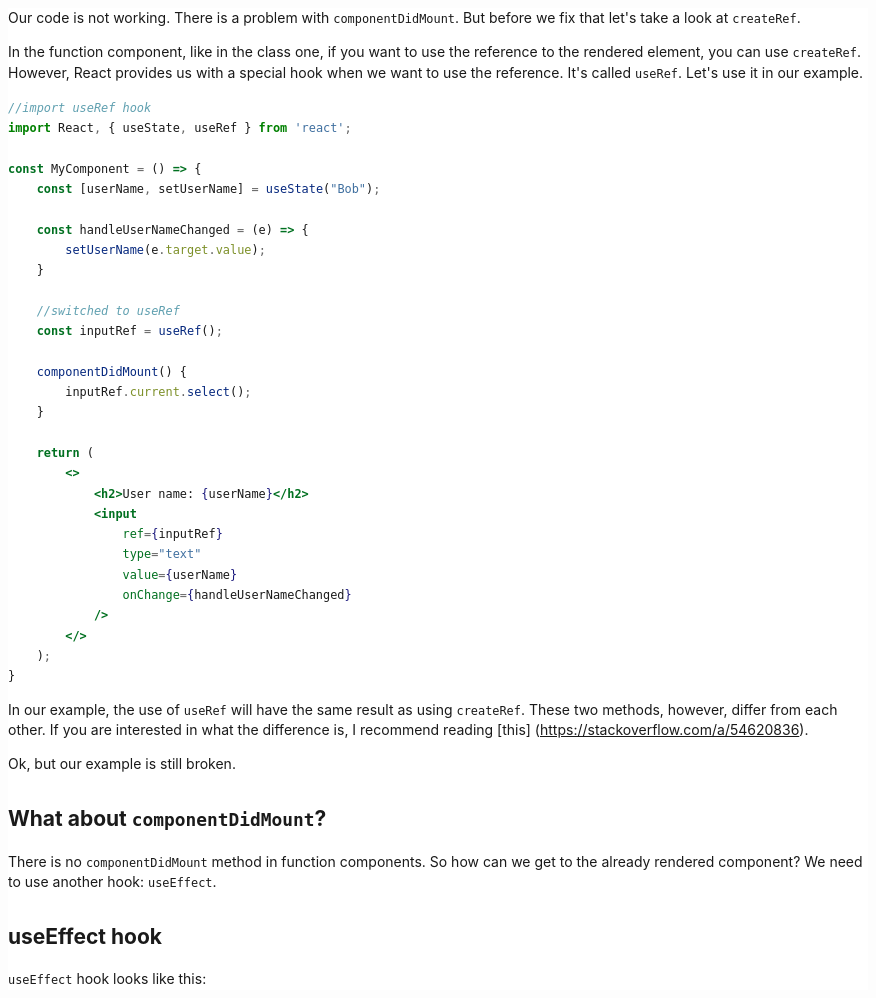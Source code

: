 Our code is not working. There is a problem with `componentDidMount`. But before we fix that let's take a look at `createRef`.

In the function component, like in the class one, if you want to use the reference to the rendered element, you can use `createRef`. However, React provides us with a special hook when we want to use the reference. It's called `useRef`. Let's use it in our example.

```jsx
//import useRef hook
import React, { useState, useRef } from 'react';

const MyComponent = () => {
    const [userName, setUserName] = useState("Bob");

    const handleUserNameChanged = (e) => {
        setUserName(e.target.value);
    }

    //switched to useRef
    const inputRef = useRef();

    componentDidMount() {
        inputRef.current.select();
    }

    return (
        <>
            <h2>User name: {userName}</h2>
            <input
                ref={inputRef}
                type="text"
                value={userName}
                onChange={handleUserNameChanged}
            />
        </>
    );
}
```

In our example, the use of `useRef` will have the same result as using `createRef`. These two methods, however, differ from each other. If you are interested in what the difference is, I recommend reading [this] (https://stackoverflow.com/a/54620836).

Ok, but our example is still broken.

## What about `componentDidMount`?

There is no `componentDidMount` method in function components. So how can we get to the already rendered component? We need to use another hook: `useEffect`.

## useEffect hook

`useEffect` hook looks like this:
